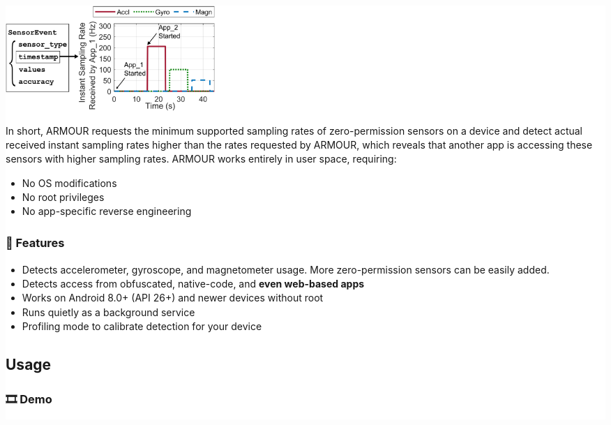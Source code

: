 <img src="./images/principle.png" alt="Developers" width="300">

In short, ARMOUR requests the minimum supported sampling rates of zero-permission sensors on a device and detect actual received instant sampling rates higher than the rates requested by ARMOUR, which reveals that another app is accessing these sensors with higher sampling rates. ARMOUR works entirely in user space, requiring:
- No OS modifications
- No root privileges
- No app-specific reverse engineering




### 🚀 Features

- Detects accelerometer, gyroscope, and magnetometer usage. More zero-permission sensors can be easily added. 
- Detects access from obfuscated, native-code, and **even web-based apps**
- Works on Android 8.0+ (API 26+) and newer devices without root
- Runs quietly as a background service
- Profiling mode to calibrate detection for your device






## Usage  

### 🎞️ Demo

<div align="center" style="display: flex; justify-content: left; gap: 20px; flex-wrap: wrap;">
